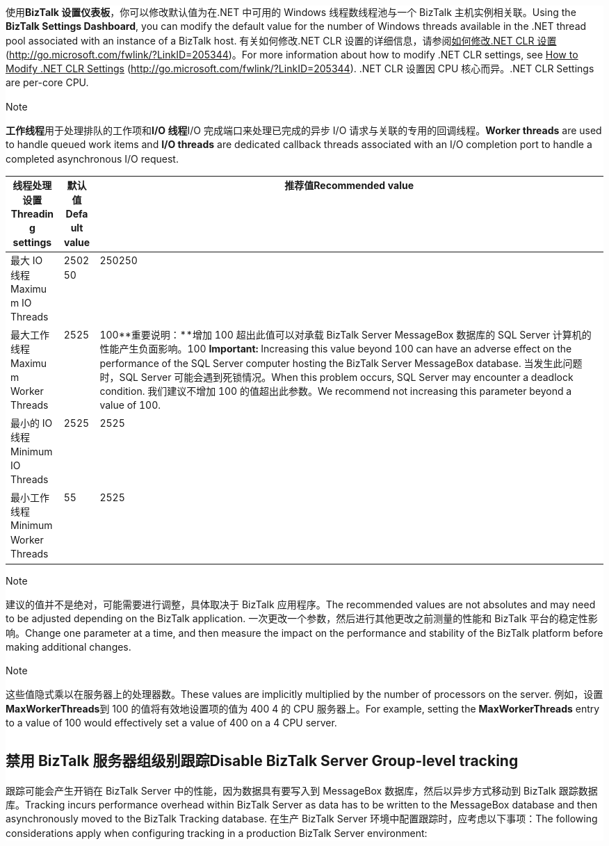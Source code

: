  <span data-ttu-id="3cee6-253">使用**BizTalk 设置仪表板**，你可以修改默认值为在.NET 中可用的 Windows 线程数线程池与一个 BizTalk 主机实例相关联。</span><span class="sxs-lookup"><span data-stu-id="3cee6-253">Using the **BizTalk Settings Dashboard**, you can modify the default value for the number of Windows threads available in the .NET thread pool associated with an instance of a BizTalk host.</span></span> <span data-ttu-id="3cee6-254">有关如何修改.NET CLR 设置的详细信息，请参阅[如何修改.NET CLR 设置](http://go.microsoft.com/fwlink/?LinkID=205344)(http://go.microsoft.com/fwlink/?LinkID=205344)。</span><span class="sxs-lookup"><span data-stu-id="3cee6-254">For more information about how to modify .NET CLR settings, see [How to Modify .NET CLR Settings](http://go.microsoft.com/fwlink/?LinkID=205344) (http://go.microsoft.com/fwlink/?LinkID=205344).</span></span> <span data-ttu-id="3cee6-255">.NET CLR 设置因 CPU 核心而异。</span><span class="sxs-lookup"><span data-stu-id="3cee6-255">.NET CLR Settings are per-core CPU.</span></span>  
  
> [!NOTE]  
>  <span data-ttu-id="3cee6-256">**工作线程**用于处理排队的工作项和**I/O 线程**I/O 完成端口来处理已完成的异步 I/O 请求与关联的专用的回调线程。</span><span class="sxs-lookup"><span data-stu-id="3cee6-256">**Worker threads** are used to handle queued work items and **I/O threads** are dedicated callback threads associated with an I/O completion port to handle a completed asynchronous I/O request.</span></span>  
  
|<span data-ttu-id="3cee6-257">线程处理设置</span><span class="sxs-lookup"><span data-stu-id="3cee6-257">Threading settings</span></span>|<span data-ttu-id="3cee6-258">默认值</span><span class="sxs-lookup"><span data-stu-id="3cee6-258">Default value</span></span>|<span data-ttu-id="3cee6-259">推荐值</span><span class="sxs-lookup"><span data-stu-id="3cee6-259">Recommended value</span></span>|  
|------------------------|-------------------|-----------------------|  
|<span data-ttu-id="3cee6-260">最大 IO 线程</span><span class="sxs-lookup"><span data-stu-id="3cee6-260">Maximum IO Threads</span></span>|<span data-ttu-id="3cee6-261">250</span><span class="sxs-lookup"><span data-stu-id="3cee6-261">250</span></span>|<span data-ttu-id="3cee6-262">250</span><span class="sxs-lookup"><span data-stu-id="3cee6-262">250</span></span>|  
|<span data-ttu-id="3cee6-263">最大工作线程</span><span class="sxs-lookup"><span data-stu-id="3cee6-263">Maximum Worker Threads</span></span>|<span data-ttu-id="3cee6-264">25</span><span class="sxs-lookup"><span data-stu-id="3cee6-264">25</span></span>|<span data-ttu-id="3cee6-265">100**重要说明：**增加 100 超出此值可以对承载 BizTalk Server MessageBox 数据库的 SQL Server 计算机的性能产生负面影响。</span><span class="sxs-lookup"><span data-stu-id="3cee6-265">100 **Important:**  Increasing this value beyond 100 can have an adverse effect on the performance of the SQL Server computer hosting the BizTalk Server MessageBox database.</span></span> <span data-ttu-id="3cee6-266">当发生此问题时，SQL Server 可能会遇到死锁情况。</span><span class="sxs-lookup"><span data-stu-id="3cee6-266">When this problem occurs, SQL Server may encounter a deadlock condition.</span></span> <span data-ttu-id="3cee6-267">我们建议不增加 100 的值超出此参数。</span><span class="sxs-lookup"><span data-stu-id="3cee6-267">We recommend not increasing this parameter beyond a value of 100.</span></span>|  
|<span data-ttu-id="3cee6-268">最小的 IO 线程</span><span class="sxs-lookup"><span data-stu-id="3cee6-268">Minimum IO Threads</span></span>|<span data-ttu-id="3cee6-269">25</span><span class="sxs-lookup"><span data-stu-id="3cee6-269">25</span></span>|<span data-ttu-id="3cee6-270">25</span><span class="sxs-lookup"><span data-stu-id="3cee6-270">25</span></span>|  
|<span data-ttu-id="3cee6-271">最小工作线程</span><span class="sxs-lookup"><span data-stu-id="3cee6-271">Minimum Worker Threads</span></span>|<span data-ttu-id="3cee6-272">5</span><span class="sxs-lookup"><span data-stu-id="3cee6-272">5</span></span>|<span data-ttu-id="3cee6-273">25</span><span class="sxs-lookup"><span data-stu-id="3cee6-273">25</span></span>|  
  
> [!NOTE]  
>  <span data-ttu-id="3cee6-274">建议的值并不是绝对，可能需要进行调整，具体取决于 BizTalk 应用程序。</span><span class="sxs-lookup"><span data-stu-id="3cee6-274">The recommended values are not absolutes and may need to be adjusted depending on the BizTalk application.</span></span> <span data-ttu-id="3cee6-275">一次更改一个参数，然后进行其他更改之前测量的性能和 BizTalk 平台的稳定性影响。</span><span class="sxs-lookup"><span data-stu-id="3cee6-275">Change one parameter at a time, and then measure the impact on the performance and stability of the BizTalk platform before making additional changes.</span></span>  
  
> [!NOTE]  
>  <span data-ttu-id="3cee6-276">这些值隐式乘以在服务器上的处理器数。</span><span class="sxs-lookup"><span data-stu-id="3cee6-276">These values are implicitly multiplied by the number of processors on the server.</span></span> <span data-ttu-id="3cee6-277">例如，设置**MaxWorkerThreads**到 100 的值将有效地设置项的值为 400 4 的 CPU 服务器上。</span><span class="sxs-lookup"><span data-stu-id="3cee6-277">For example, setting the **MaxWorkerThreads** entry to a value of 100 would effectively set a value of 400 on a 4 CPU server.</span></span>  
  
## <a name="disable-biztalk-server-group-level-tracking"></a><span data-ttu-id="3cee6-278">禁用 BizTalk 服务器组级别跟踪</span><span class="sxs-lookup"><span data-stu-id="3cee6-278">Disable BizTalk Server Group-level tracking</span></span>  
 <span data-ttu-id="3cee6-279">跟踪可能会产生开销在 BizTalk Server 中的性能，因为数据具有要写入到 MessageBox 数据库，然后以异步方式移动到 BizTalk 跟踪数据库。</span><span class="sxs-lookup"><span data-stu-id="3cee6-279">Tracking incurs performance overhead within BizTalk Server as data has to be written to the MessageBox database and then asynchronously moved to the BizTalk Tracking database.</span></span> <span data-ttu-id="3cee6-280">在生产 BizTalk Server 环境中配置跟踪时，应考虑以下事项：</span><span class="sxs-lookup"><span data-stu-id="3cee6-280">The following considerations apply when configuring tracking in a production BizTalk Server environment:</span></span>  
  